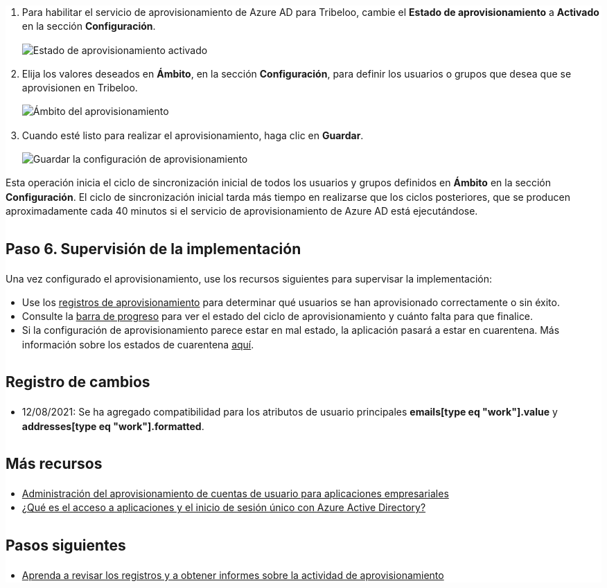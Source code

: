 1. Para habilitar el servicio de aprovisionamiento de Azure AD para Tribeloo, cambie el **Estado de aprovisionamiento** a **Activado** en la sección **Configuración**.

    ![Estado de aprovisionamiento activado](common/provisioning-toggle-on.png)

1. Elija los valores deseados en **Ámbito**, en la sección **Configuración**, para definir los usuarios o grupos que desea que se aprovisionen en Tribeloo.

    ![Ámbito del aprovisionamiento](common/provisioning-scope.png)

1. Cuando esté listo para realizar el aprovisionamiento, haga clic en **Guardar**.

    ![Guardar la configuración de aprovisionamiento](common/provisioning-configuration-save.png)

Esta operación inicia el ciclo de sincronización inicial de todos los usuarios y grupos definidos en **Ámbito** en la sección **Configuración**. El ciclo de sincronización inicial tarda más tiempo en realizarse que los ciclos posteriores, que se producen aproximadamente cada 40 minutos si el servicio de aprovisionamiento de Azure AD está ejecutándose. 

## <a name="step-6-monitor-your-deployment"></a>Paso 6. Supervisión de la implementación
Una vez configurado el aprovisionamiento, use los recursos siguientes para supervisar la implementación:

* Use los [registros de aprovisionamiento](../reports-monitoring/concept-provisioning-logs.md) para determinar qué usuarios se han aprovisionado correctamente o sin éxito.
* Consulte la [barra de progreso](../app-provisioning/application-provisioning-when-will-provisioning-finish-specific-user.md) para ver el estado del ciclo de aprovisionamiento y cuánto falta para que finalice.
* Si la configuración de aprovisionamiento parece estar en mal estado, la aplicación pasará a estar en cuarentena. Más información sobre los estados de cuarentena [aquí](../app-provisioning/application-provisioning-quarantine-status.md). 

## <a name="change-log"></a>Registro de cambios
* 12/08/2021: Se ha agregado compatibilidad para los atributos de usuario principales **emails[type eq "work"].value** y **addresses[type eq "work"].formatted**.

## <a name="more-resources"></a>Más recursos

* [Administración del aprovisionamiento de cuentas de usuario para aplicaciones empresariales](../app-provisioning/configure-automatic-user-provisioning-portal.md)
* [¿Qué es el acceso a aplicaciones y el inicio de sesión único con Azure Active Directory?](../manage-apps/what-is-single-sign-on.md)

## <a name="next-steps"></a>Pasos siguientes

* [Aprenda a revisar los registros y a obtener informes sobre la actividad de aprovisionamiento](../app-provisioning/check-status-user-account-provisioning.md)